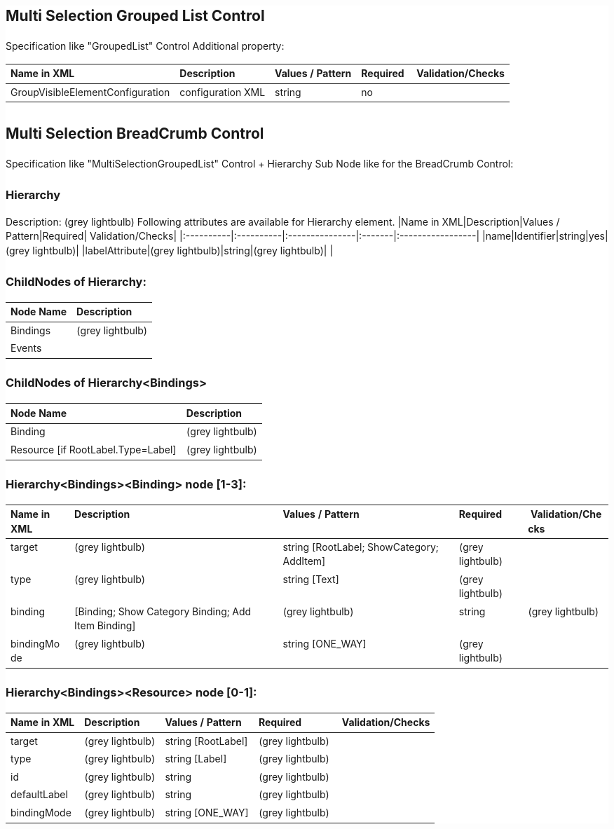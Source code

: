## Multi Selection Grouped List Control
Specification like "GroupedList" Control
Additional property:

|Name in XML|Description|Values / Pattern|Required| Validation/Checks|
|:----------|:----------|:---------------|:-------|:-----------------|
|GroupVisibleElementConfiguration|configuration XML|string|no|

## Multi Selection BreadCrumb Control
Specification like "MultiSelectionGroupedList" Control + Hierarchy Sub Node like for the BreadCrumb Control:

### Hierarchy
Description: (grey lightbulb) Following attributes are available for Hierarchy element.
|Name in XML|Description|Values / Pattern|Required| Validation/Checks|
|:----------|:----------|:---------------|:-------|:-----------------|
|name|Identifier|string|yes| (grey lightbulb)|
|labelAttribute|(grey lightbulb)|string|(grey lightbulb)| |

### ChildNodes of Hierarchy:
|Node Name|Description|
|:--------|:----------|
|Bindings|(grey lightbulb)|
|Events||

### ChildNodes of Hierarchy\<Bindings>
|Node Name|Description|
|:--------|:----------|
|Binding|(grey lightbulb)|
|Resource [if RootLabel.Type=Label]|(grey lightbulb)|

### Hierarchy\<Bindings>\<Binding> node [1-3]:
|Name in XML|Description|Values / Pattern|Required| Validation/Checks|
|:----------|:----------|:---------------|:-------|:-----------------|
|target|(grey lightbulb)|string [RootLabel; ShowCategory; AddItem]|(grey lightbulb)||
|type|(grey lightbulb)|string [Text]|(grey lightbulb)||
|binding|[Binding; Show Category Binding; Add Item Binding]|(grey lightbulb)|string|(grey lightbulb)||
|bindingMode|(grey lightbulb)|string [ONE_WAY]|(grey lightbulb)||

### Hierarchy\<Bindings>\<Resource> node [0-1]: 
|Name in XML|Description|Values / Pattern|Required| Validation/Checks|
|:----------|:----------|:---------------|:-------|:-----------------|
|target|(grey lightbulb)|string [RootLabel]|(grey lightbulb)||
|type|(grey lightbulb)|string [Label]|(grey lightbulb)||
|id|(grey lightbulb)|string|(grey lightbulb)||
|defaultLabel|(grey lightbulb)|string|(grey lightbulb)||
|bindingMode|(grey lightbulb)|string [ONE_WAY]|(grey lightbulb)||
